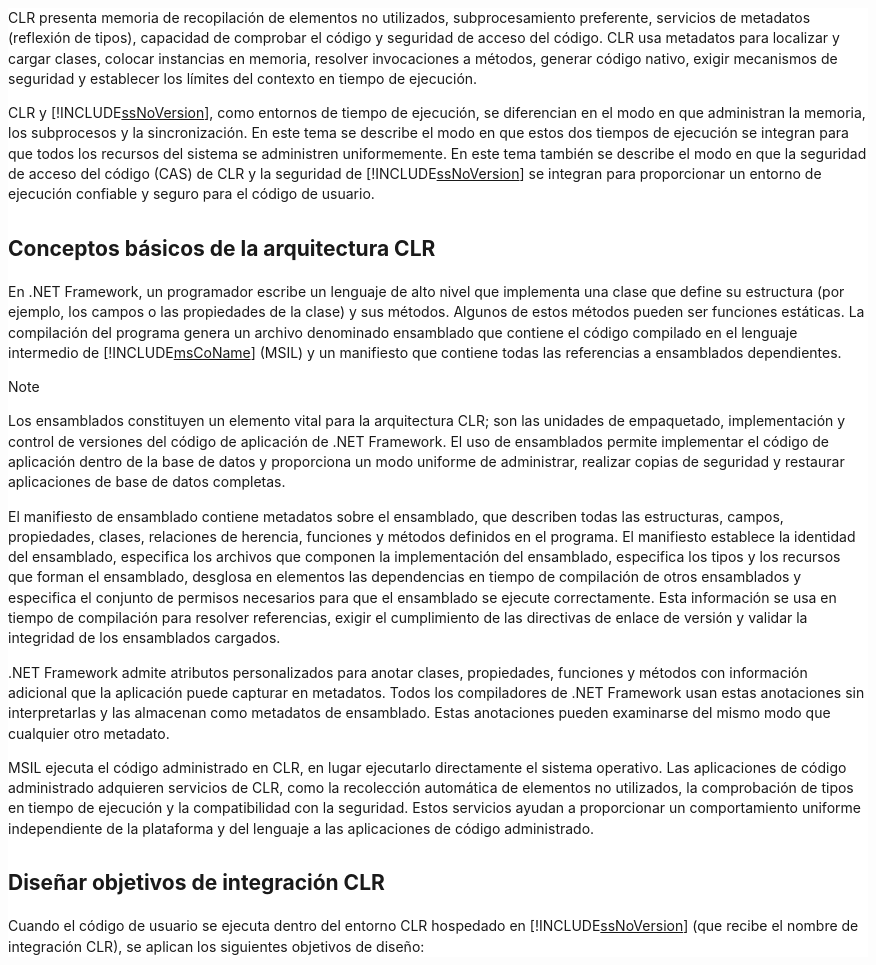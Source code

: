   CLR presenta memoria de recopilación de elementos no utilizados, subprocesamiento preferente, servicios de metadatos (reflexión de tipos), capacidad de comprobar el código y seguridad de acceso del código. CLR usa metadatos para localizar y cargar clases, colocar instancias en memoria, resolver invocaciones a métodos, generar código nativo, exigir mecanismos de seguridad y establecer los límites del contexto en tiempo de ejecución.  
  
 CLR y [!INCLUDE[ssNoVersion](../../includes/ssnoversion-md.md)], como entornos de tiempo de ejecución, se diferencian en el modo en que administran la memoria, los subprocesos y la sincronización. En este tema se describe el modo en que estos dos tiempos de ejecución se integran para que todos los recursos del sistema se administren uniformemente. En este tema también se describe el modo en que la seguridad de acceso del código (CAS) de CLR y la seguridad de [!INCLUDE[ssNoVersion](../../includes/ssnoversion-md.md)] se integran para proporcionar un entorno de ejecución confiable y seguro para el código de usuario.  
  
## <a name="basic-concepts-of-clr-architecture"></a>Conceptos básicos de la arquitectura CLR  
 En .NET Framework, un programador escribe un lenguaje de alto nivel que implementa una clase que define su estructura (por ejemplo, los campos o las propiedades de la clase) y sus métodos. Algunos de estos métodos pueden ser funciones estáticas. La compilación del programa genera un archivo denominado ensamblado que contiene el código compilado en el lenguaje intermedio de [!INCLUDE[msCoName](../../includes/msconame-md.md)] (MSIL) y un manifiesto que contiene todas las referencias a ensamblados dependientes.  
  
> [!NOTE]  
>  Los ensamblados constituyen un elemento vital para la arquitectura CLR; son las unidades de empaquetado, implementación y control de versiones del código de aplicación de .NET Framework. El uso de ensamblados permite implementar el código de aplicación dentro de la base de datos y proporciona un modo uniforme de administrar, realizar copias de seguridad y restaurar aplicaciones de base de datos completas.  
  
 El manifiesto de ensamblado contiene metadatos sobre el ensamblado, que describen todas las estructuras, campos, propiedades, clases, relaciones de herencia, funciones y métodos definidos en el programa. El manifiesto establece la identidad del ensamblado, especifica los archivos que componen la implementación del ensamblado, especifica los tipos y los recursos que forman el ensamblado, desglosa en elementos las dependencias en tiempo de compilación de otros ensamblados y especifica el conjunto de permisos necesarios para que el ensamblado se ejecute correctamente. Esta información se usa en tiempo de compilación para resolver referencias, exigir el cumplimiento de las directivas de enlace de versión y validar la integridad de los ensamblados cargados.  
  
 .NET Framework admite atributos personalizados para anotar clases, propiedades, funciones y métodos con información adicional que la aplicación puede capturar en metadatos. Todos los compiladores de .NET Framework usan estas anotaciones sin interpretarlas y las almacenan como metadatos de ensamblado. Estas anotaciones pueden examinarse del mismo modo que cualquier otro metadato.  
  
 MSIL ejecuta el código administrado en CLR, en lugar ejecutarlo directamente el sistema operativo. Las aplicaciones de código administrado adquieren servicios de CLR, como la recolección automática de elementos no utilizados, la comprobación de tipos en tiempo de ejecución y la compatibilidad con la seguridad. Estos servicios ayudan a proporcionar un comportamiento uniforme independiente de la plataforma y del lenguaje a las aplicaciones de código administrado.  
  
## <a name="design-goals-of-clr-integration"></a>Diseñar objetivos de integración CLR  
 Cuando el código de usuario se ejecuta dentro del entorno CLR hospedado en [!INCLUDE[ssNoVersion](../../includes/ssnoversion-md.md)] (que recibe el nombre de integración CLR), se aplican los siguientes objetivos de diseño:  
  